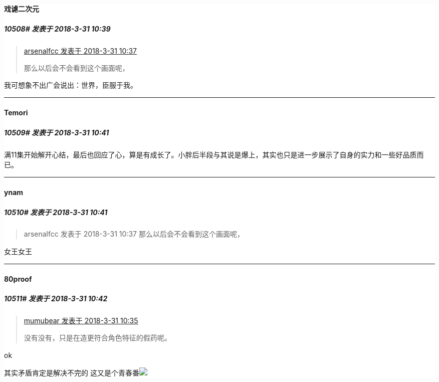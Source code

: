 ####  戏谑二次元  
##### 10508#       发表于 2018-3-31 10:39



<blockquote><a href="httphttps://bbs.saraba1st.com/2b/forum.php?mod=redirect&amp;goto=findpost&amp;pid=39042049&amp;ptid=1590350" target="_blank">arsenalfcc 发表于 2018-3-31 10:37</a>

那么以后会不会看到这个画面呢，</blockquote>
我可想象不出广会说出：世界，臣服于我。







*****

####  Temori  
##### 10509#       发表于 2018-3-31 10:41




满11集开始解开心结，最后也回应了心，算是有成长了。小胖后半段与其说是爆上，其实也只是进一步展示了自身的实力和一些好品质而已。







*****

####  ynam  
##### 10510#       发表于 2018-3-31 10:41



<blockquote>arsenalfcc 发表于 2018-3-31 10:37
那么以后会不会看到这个画面呢，</blockquote>
女王女王







*****

####  80proof  
##### 10511#       发表于 2018-3-31 10:42



<blockquote><a href="httphttps://bbs.saraba1st.com/2b/forum.php?mod=redirect&amp;goto=findpost&amp;pid=39042033&amp;ptid=1590350" target="_blank">mumubear 发表于 2018-3-31 10:35</a>

没有没有，只是在造更符合角色特征的假药呢。</blockquote>
ok 

其实矛盾肯定是解决不完的 这又是个青春番<img src="https://static.saraba1st.com/image/smiley/face2017/034.png" referrerpolicy="no-referrer">

